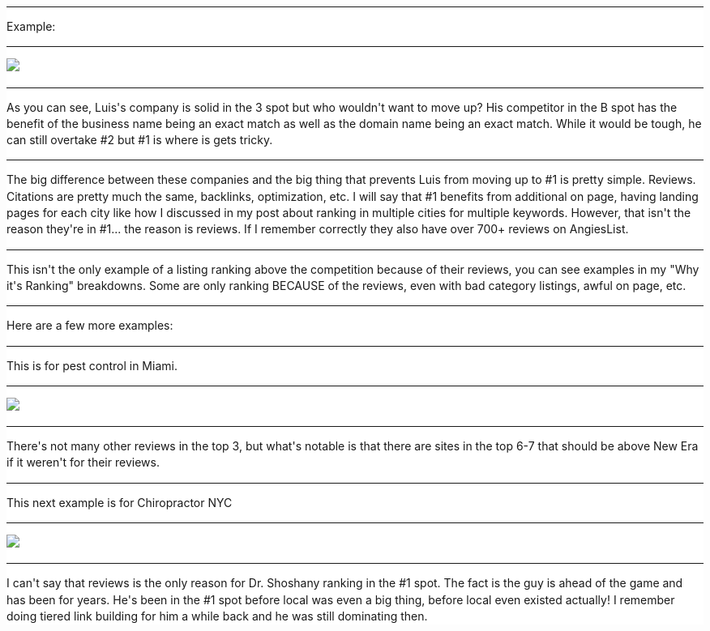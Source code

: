****

Example:

****
![](https://the-grid-user-content.s3-us-west-2.amazonaws.com/b533a46d-0005-485f-9f13-206f77a70cf3.png)

****

As you can see, Luis's company is solid in the 3 spot but who wouldn't want to move up? His competitor in the B spot has the benefit of the business name being an exact match as well as the domain name being an exact match. While it would be tough, he can still overtake \#2 but \#1 is where is gets tricky.

****

The big difference between these companies and the big thing that prevents Luis from moving up to \#1 is pretty simple. Reviews. Citations are pretty much the same, backlinks, optimization, etc. I will say that \#1 benefits from additional on page, having landing pages for each city like how I discussed in my post about ranking in multiple cities for multiple keywords. However, that isn't the reason they're in \#1... the reason is reviews. If I remember correctly they also have over 700+ reviews on AngiesList.

****

This isn't the only example of a listing ranking above the competition because of their reviews, you can see examples in my "Why it's Ranking" breakdowns. Some are only ranking BECAUSE of the reviews, even with bad category listings, awful on page, etc.

****

Here are a few more examples:

****

This is for pest control in Miami.

****
![](https://the-grid-user-content.s3-us-west-2.amazonaws.com/9bec2094-09de-49a9-9771-80cff625d013.png)

****

There's not many other reviews in the top 3, but what's notable is that there are sites in the top 6-7 that should be above New Era if it weren't for their reviews.

****

This next example is for Chiropractor NYC

****
![](https://the-grid-user-content.s3-us-west-2.amazonaws.com/a4e39d94-de71-4040-a4d5-1c135e4dbb7d.png)

****

I can't say that reviews is the only reason for Dr. Shoshany ranking in the \#1 spot. The fact is the guy is ahead of the game and has been for years. He's been in the \#1 spot before local was even a big thing, before local even existed actually! I remember doing tiered link building for him a while back and he was still dominating then.
